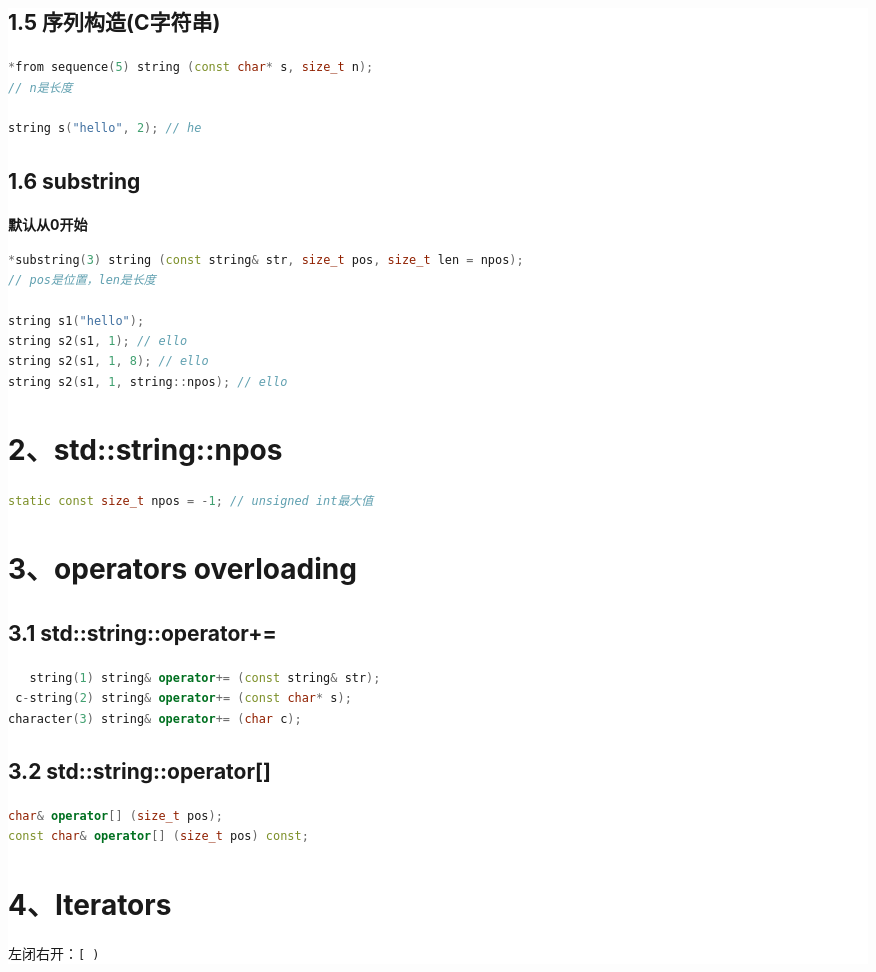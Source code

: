 ## 1.5 序列构造(C字符串)

```cc
*from sequence(5) string (const char* s, size_t n);
// n是长度

string s("hello", 2); // he
```

## 1.6 substring

**默认从0开始**

```cc
*substring(3) string (const string& str, size_t pos, size_t len = npos);
// pos是位置，len是长度

string s1("hello");
string s2(s1, 1); // ello
string s2(s1, 1, 8); // ello
string s2(s1, 1, string::npos); // ello
```

# 2、std::string::npos

```cc
static const size_t npos = -1; // unsigned int最大值
```

# 3、operators overloading

## 3.1 std::string::operator+=

```cc
   string(1) string& operator+= (const string& str);
 c-string(2) string& operator+= (const char* s);
character(3) string& operator+= (char c);
```

## 3.2 std::string::operator[]

```cc
char& operator[] (size_t pos);
const char& operator[] (size_t pos) const;
```

# 4、Iterators

左闭右开：`[ )`
